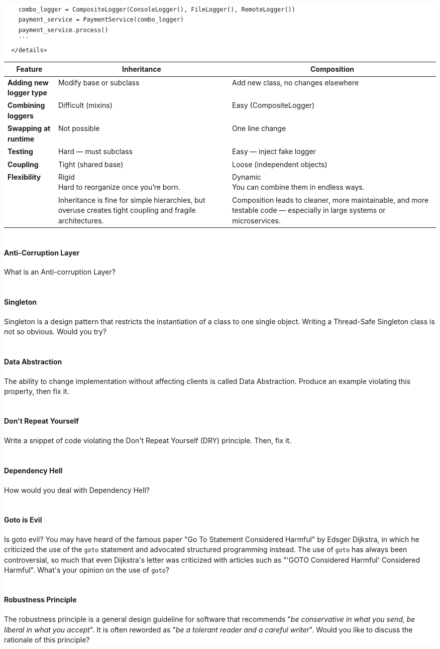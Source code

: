         combo_logger = CompositeLogger(ConsoleLogger(), FileLogger(), RemoteLogger())
        payment_service = PaymentService(combo_logger)
        payment_service.process()
        ```
      </details>
      
| Feature | Inheritance | Composition |
|----------|----------------|----------------|
| **Adding new logger type** | Modify base or subclass | Add new class, no changes elsewhere |
| **Combining loggers** | Difficult (mixins) | Easy (CompositeLogger) |
| **Swapping at runtime** | Not possible | One line change |
| **Testing** | Hard — must subclass | Easy — inject fake logger |
| **Coupling** | Tight (shared base) | Loose (independent objects) |
| **Flexibility** | Rigid </br> Hard to reorganize once you’re born. | Dynamic </br> You can combine them in endless ways. |
|  | Inheritance is fine for simple hierarchies, but overuse creates tight coupling and fragile architectures. | Composition leads to cleaner, more maintainable, and more testable code — especially in large systems or microservices. |


#
#### Anti-Corruption Layer
What is an Anti-corruption Layer?

#
#### Singleton
Singleton is a design pattern that restricts the instantiation of a class to one single object. Writing a Thread-Safe Singleton class is not so obvious. Would you try?

#
#### Data Abstraction
The ability to change implementation without affecting clients is called Data Abstraction. Produce an example violating this property, then fix it.

#
#### Don't Repeat Yourself
Write a snippet of code violating the Don't Repeat Yourself (DRY) principle. Then, fix it.

#
#### Dependency Hell
How would you deal with Dependency Hell?

#
#### Goto is Evil
Is goto evil? You may have heard of the famous paper "Go To Statement Considered Harmful" by Edsger Dijkstra, in which he criticized the use of the `goto` statement and advocated structured programming instead. The use of `goto` has always been controversial, so much that even Dijkstra's letter was criticized with articles such as "'GOTO Considered Harmful' Considered Harmful". What's your opinion on the use of `goto`?

#
#### Robustness Principle
The robustness principle is a general design guideline for software that recommends "*be conservative in what you send, be liberal in what you accept*". It is often reworded as "*be a tolerant reader and a careful writer*". Would you like to discuss the rationale of this principle?

